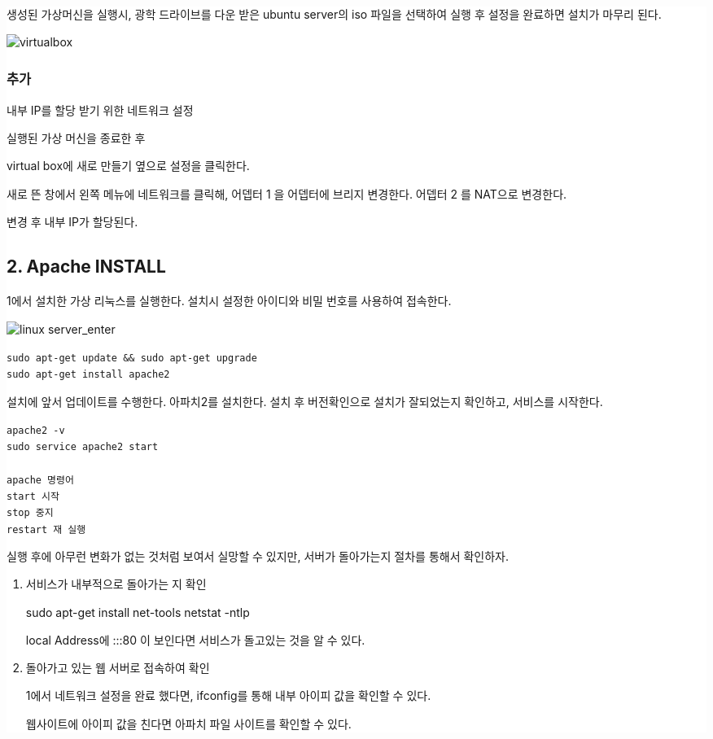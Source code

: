 생성된 가상머신을 실행시, 광학 드라이브를 다운 받은 ubuntu server의 iso 파일을 선택하여 실행 후 
설정을 완료하면 설치가 마무리 된다. 

![virtualbox](https://user-images.githubusercontent.com/65690925/99487467-c5392300-29a9-11eb-8c8a-08dbc34f3034.JPG)

### 추가

내부 IP를 할당 받기 위한 네트워크 설정 

실행된 가상 머신을 종료한 후

virtual box에 새로 만들기 옆으로 설정을 클릭한다. 

새로 뜬 창에서 왼쪽 메뉴에 네트워크를 클릭해,
 어뎁터 1 을 어뎁터에 브리지 변경한다.
 어뎁터 2 를 NAT으로 변경한다.

변경 후 내부 IP가 할당된다. 

## 2. Apache INSTALL
1에서 설치한 가상 리눅스를 실행한다.
설치시 설정한 아이디와 비밀 번호를 사용하여 접속한다.

![linux server_enter](https://user-images.githubusercontent.com/65690925/99487693-47c1e280-29aa-11eb-940c-35677d0827a1.JPG)


    sudo apt-get update && sudo apt-get upgrade
    sudo apt-get install apache2 

설치에 앞서 업데이트를 수행한다. 
아파치2를 설치한다. 
설치 후 버전확인으로 설치가 잘되었는지 확인하고,
서비스를 시작한다. 

    apache2 -v 
    sudo service apache2 start

    apache 명령어 
    start 시작
    stop 중지
    restart 재 실행

실행 후에 아무런 변화가 없는 것처럼 보여서 실망할 수 있지만, 
서버가 돌아가는지 절차를 통해서 확인하자.

1. 서비스가 내부적으로 돌아가는 지 확인 
    
    sudo apt-get install net-tools
    netstat -ntlp

    local Address에 :::80 이 보인다면 서비스가 돌고있는 것을 알 수 있다. 

2. 돌아가고 있는 웹 서버로 접속하여 확인

    1에서 네트워크 설정을 완료 했다면, 
    ifconfig를 통해 내부 아이피 값을 확인할 수 있다.
    
    웹사이트에 아이피 값을 친다면 아파치 파일 사이트를 확인할 수 있다. 
